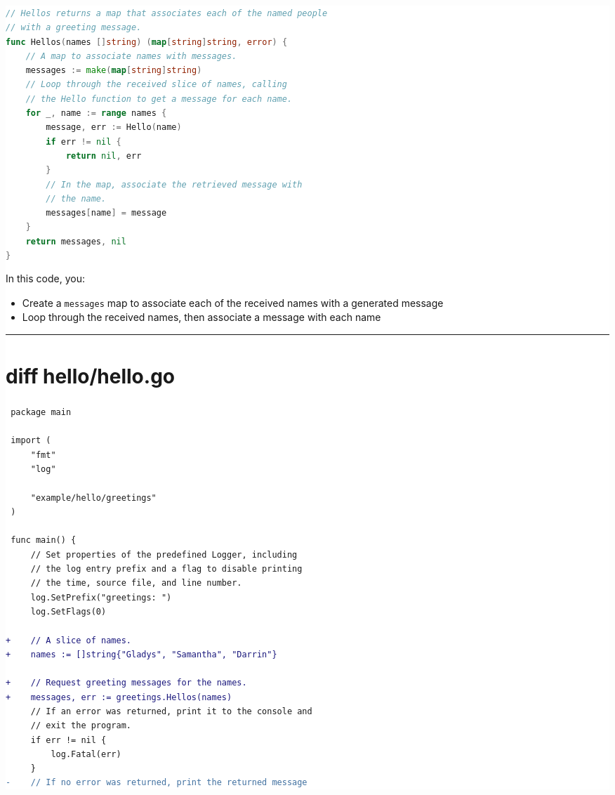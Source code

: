 ```go
// Hellos returns a map that associates each of the named people
// with a greeting message.
func Hellos(names []string) (map[string]string, error) {
    // A map to associate names with messages.
    messages := make(map[string]string)
    // Loop through the received slice of names, calling
    // the Hello function to get a message for each name.
    for _, name := range names {
        message, err := Hello(name)
        if err != nil {
            return nil, err
        }
        // In the map, associate the retrieved message with
        // the name.
        messages[name] = message
    }
    return messages, nil
}
```

</div>

<div>

In this code, you:

- Create a `messages` map to associate each of the received names with a generated message
- Loop through the received names, then associate a message with each name

</div>

</div>

---

# diff hello/hello.go

```diff
 package main

 import (
     "fmt"
     "log"

     "example/hello/greetings"
 )

 func main() {
     // Set properties of the predefined Logger, including
     // the log entry prefix and a flag to disable printing
     // the time, source file, and line number.
     log.SetPrefix("greetings: ")
     log.SetFlags(0)

+    // A slice of names.
+    names := []string{"Gladys", "Samantha", "Darrin"}

+    // Request greeting messages for the names.
+    messages, err := greetings.Hellos(names)
     // If an error was returned, print it to the console and
     // exit the program.
     if err != nil {
         log.Fatal(err)
     }
-    // If no error was returned, print the returned message
```